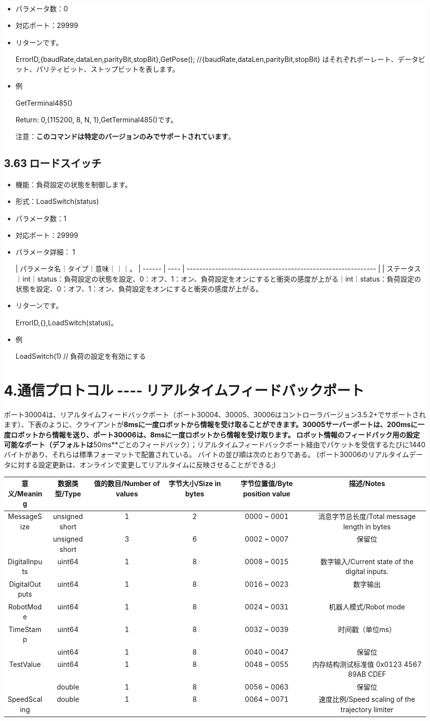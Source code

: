 - パラメータ数：0

- 対応ポート：29999

- リターンです。

  ErrorID,{baudRate,dataLen,parityBit,stopBit},GetPose(); //{baudRate,dataLen,parityBit,stopBit} はそれぞれボーレート、データビット、パリティビット、ストップビットを表します。

- 例

  GetTerminal485()

  Return: 0,{115200, 8, N, 1},GetTerminal485()です。

  注意：**このコマンドは特定のバージョンのみでサポートされています**。

## 3.63 ロードスイッチ

- 機能：負荷設定の状態を制御します。

- 形式：LoadSwitch(status)

- パラメータ数：1

- 対応ポート：29999

- パラメータ詳細： 1

  | パラメータ名｜タイプ｜意味｜｜｜。
  | ------ | ---- | ------------------------------------------------------------ |
  | ステータス｜int｜status：負荷設定の状態を設定、0：オフ、1：オン、負荷設定をオンにすると衝突の感度が上がる｜int｜status：負荷設定の状態を設定、0：オフ、1：オン、負荷設定をオンにすると衝突の感度が上がる。

- リターンです。

  ErrorID,{},LoadSwitch(status)。   

- 例

  LoadSwitch(1) // 負荷の設定を有効にする

  



# 4.通信プロトコル ---- リアルタイムフィードバックポート

ポート30004は、リアルタイムフィードバックポート（ポート30004、30005、30006はコントローラバージョン3.5.2+でサポートされます）、下表のように、クライアントが**8msに一度ロボットから情報を受け取ることができます。30005サーバーポートは、**200msに一度ロボットから情報を送り、ポート30006は、**8msに一度ロボットから情報を受け取ります。 ロボット情報のフィードバック用の**設定可能な**ポート（デフォルトは**50ms**ごとのフィードバック）；リアルタイムフィードバックポート経由でパケットを受信するたびに1440バイトがあり、それらは標準フォーマットで配置されている。 バイトの並び順は次のとおりである。 (ポート30006のリアルタイムデータに対する設定更新は、オンラインで変更してリアルタイムに反映させることができる;)

|      意义/Meaning      |   数据类型/Type    | 值的数目/Number of values | 字节大小/Size in bytes | 字节位置值/Byte position value |                 描述/Notes                 |
| :------------------: | :------------: | :-------------------: | :----------------: | :-----------------------: | :--------------------------------------: |
|     MessageSize      | unsigned short |           1           |         2          |        0000 ~ 0001        |  消息字节总长度/Total message length in bytes   |
|                      | unsigned short |           3           |         6          |        0002 ~ 0007        |                   保留位                    |
|    DigitalInputs     |     uint64     |           1           |         8          |        0008 ~ 0015        | 数字输入/Current state of the digital inputs. |
|    DigitalOutputs    |     uint64     |           1           |         8          |        0016 ~ 0023        |                   数字输出                   |
|      RobotMode       |     uint64     |           1           |         8          |        0024 ~ 0031        |             机器人模式/Robot mode             |
|      TimeStamp       |     uint64     |           1           |         8          |        0032 ~ 0039        |                时间戳（单位ms）                 |
|                      |     uint64     |           1           |         8          |        0040 ~ 0047        |                   保留位                    |
|      TestValue       |     uint64     |           1           |         8          |        0048 ~ 0055        |     内存结构测试标准值  0x0123 4567 89AB CDEF     |
|                      |     double     |           1           |         8          |        0056 ~ 0063        |                   保留位                    |
|     SpeedScaling     |     double     |           1           |         8          |        0064 ~ 0071        | 速度比例/Speed scaling of the trajectory limiter |